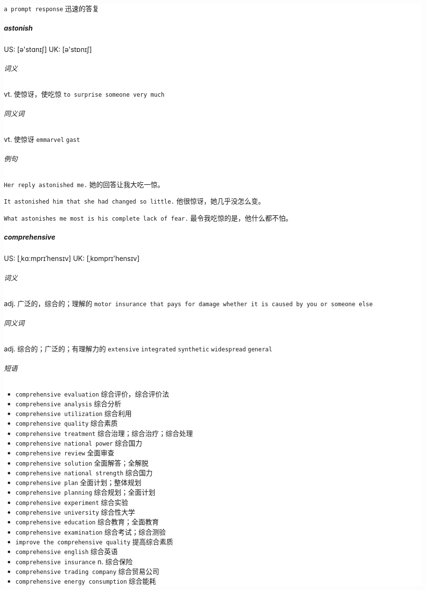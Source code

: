 `a prompt response`
迅速的答复


##### astonish

US: [ə'stɑnɪʃ]
UK: [ə'stɒnɪʃ]

###### 词义

vt. 使惊讶，使吃惊
`to surprise someone very much`

###### 同义词

vt. 使惊讶
`emmarvel` `gast`


###### 例句

`Her reply astonished me.`
她的回答让我大吃一惊。

`It astonished him that she had changed so little.`
他很惊讶，她几乎没怎么变。

`What astonishes me most is his complete lack of fear.`
最令我吃惊的是，他什么都不怕。


##### comprehensive

US: [ˌkɑːmprɪˈhensɪv]
UK: [ˌkɒmprɪ'hensɪv]

###### 词义

adj. 广泛的，综合的；理解的
`motor insurance that pays for damage whether it is caused by you or someone else`

###### 同义词

adj. 综合的；广泛的；有理解力的
`extensive` `integrated` `synthetic` `widespread` `general`


###### 短语

- `comprehensive evaluation` 综合评价，综合评价法
- `comprehensive analysis` 综合分析
- `comprehensive utilization` 综合利用
- `comprehensive quality` 综合素质
- `comprehensive treatment` 综合治理；综合治疗；综合处理
- `comprehensive national power` 综合国力
- `comprehensive review` 全面审查
- `comprehensive solution` 全面解答；全解脱
- `comprehensive national strength` 综合国力
- `comprehensive plan` 全面计划；整体规划
- `comprehensive planning` 综合规划；全面计划
- `comprehensive experiment` 综合实验
- `comprehensive university` 综合性大学
- `comprehensive education` 综合教育；全面教育
- `comprehensive examination` 综合考试；综合测验
- `improve the comprehensive quality` 提高综合素质
- `comprehensive english` 综合英语
- `comprehensive insurance` n. 综合保险
- `comprehensive trading company` 综合贸易公司
- `comprehensive energy consumption` 综合能耗
